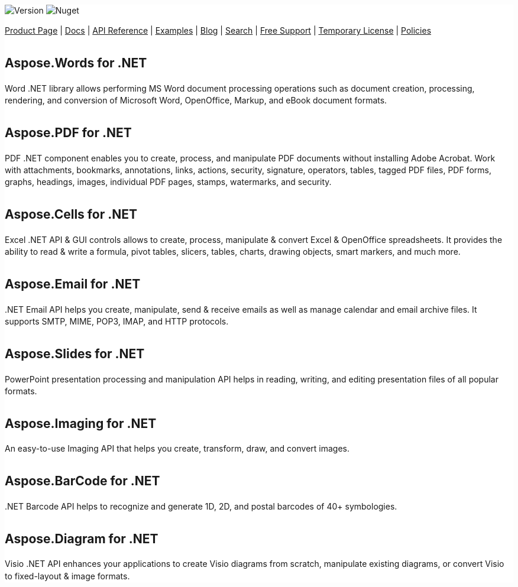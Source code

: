 ![Version](https://img.shields.io/nuget/v/Aspose.Total) ![Nuget](https://img.shields.io/nuget/dt/Aspose.Total?label=nuget%20downloads)

[Product Page](https://products.aspose.com/total/net/) | [Docs](https://docs.aspose.com/total/net/) | [API Reference](https://reference.aspose.com/) | [Examples](http://aspose.github.io) | [Blog](https://blog.aspose.com/category/total/) | [Search](https://search.aspose.com/) | [Free Support](https://forum.aspose.com/) | [Temporary License](https://purchase.aspose.com/temporary-license) | [Policies](https://purchase.aspose.com/policies)

## Aspose.Words for .NET

Word .NET library allows performing MS Word document processing operations such as document creation, processing, rendering, and conversion of Microsoft Word, OpenOffice, Markup, and eBook document formats.

## Aspose.PDF for .NET

PDF .NET component enables you to create, process, and manipulate PDF documents without installing Adobe Acrobat. Work with attachments, bookmarks, annotations, links, actions, security, signature, operators, tables, tagged PDF files, PDF forms, graphs, headings, images, individual PDF pages, stamps, watermarks, and security.

## Aspose.Cells for .NET

Excel .NET API & GUI controls allows to create, process, manipulate & convert Excel & OpenOffice spreadsheets. It provides the ability to read & write a formula, pivot tables, slicers, tables, charts, drawing objects, smart markers, and much more.

## Aspose.Email for .NET

.NET Email API helps you create, manipulate, send & receive emails as well as manage calendar and email archive files. It supports SMTP, MIME, POP3, IMAP, and HTTP protocols.

## Aspose.Slides for .NET

PowerPoint presentation processing and manipulation API helps in reading, writing, and editing presentation files of all popular formats.

## Aspose.Imaging for .NET

An easy-to-use Imaging API that helps you create, transform, draw, and convert images.

## Aspose.BarCode for .NET

.NET Barcode API helps to recognize and generate 1D, 2D, and postal barcodes of 40+ symbologies.

## Aspose.Diagram for .NET

Visio .NET API enhances your applications to create Visio diagrams from scratch, manipulate existing diagrams, or convert Visio to fixed-layout & image formats.
